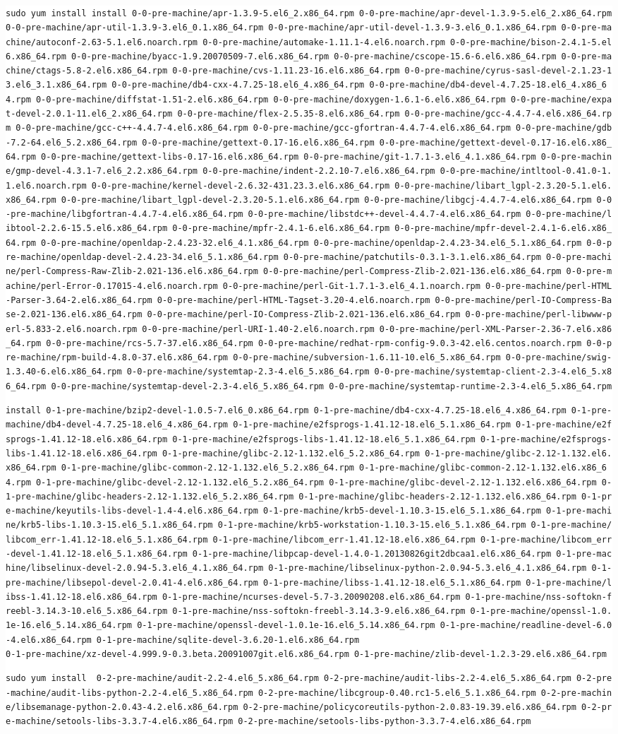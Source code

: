 ```shell
sudo yum install install 0-0-pre-machine/apr-1.3.9-5.el6_2.x86_64.rpm 0-0-pre-machine/apr-devel-1.3.9-5.el6_2.x86_64.rpm 0-0-pre-machine/apr-util-1.3.9-3.el6_0.1.x86_64.rpm 0-0-pre-machine/apr-util-devel-1.3.9-3.el6_0.1.x86_64.rpm 0-0-pre-machine/autoconf-2.63-5.1.el6.noarch.rpm 0-0-pre-machine/automake-1.11.1-4.el6.noarch.rpm 0-0-pre-machine/bison-2.4.1-5.el6.x86_64.rpm 0-0-pre-machine/byacc-1.9.20070509-7.el6.x86_64.rpm 0-0-pre-machine/cscope-15.6-6.el6.x86_64.rpm 0-0-pre-machine/ctags-5.8-2.el6.x86_64.rpm 0-0-pre-machine/cvs-1.11.23-16.el6.x86_64.rpm 0-0-pre-machine/cyrus-sasl-devel-2.1.23-13.el6_3.1.x86_64.rpm 0-0-pre-machine/db4-cxx-4.7.25-18.el6_4.x86_64.rpm 0-0-pre-machine/db4-devel-4.7.25-18.el6_4.x86_64.rpm 0-0-pre-machine/diffstat-1.51-2.el6.x86_64.rpm 0-0-pre-machine/doxygen-1.6.1-6.el6.x86_64.rpm 0-0-pre-machine/expat-devel-2.0.1-11.el6_2.x86_64.rpm 0-0-pre-machine/flex-2.5.35-8.el6.x86_64.rpm 0-0-pre-machine/gcc-4.4.7-4.el6.x86_64.rpm 0-0-pre-machine/gcc-c++-4.4.7-4.el6.x86_64.rpm 0-0-pre-machine/gcc-gfortran-4.4.7-4.el6.x86_64.rpm 0-0-pre-machine/gdb-7.2-64.el6_5.2.x86_64.rpm 0-0-pre-machine/gettext-0.17-16.el6.x86_64.rpm 0-0-pre-machine/gettext-devel-0.17-16.el6.x86_64.rpm 0-0-pre-machine/gettext-libs-0.17-16.el6.x86_64.rpm 0-0-pre-machine/git-1.7.1-3.el6_4.1.x86_64.rpm 0-0-pre-machine/gmp-devel-4.3.1-7.el6_2.2.x86_64.rpm 0-0-pre-machine/indent-2.2.10-7.el6.x86_64.rpm 0-0-pre-machine/intltool-0.41.0-1.1.el6.noarch.rpm 0-0-pre-machine/kernel-devel-2.6.32-431.23.3.el6.x86_64.rpm 0-0-pre-machine/libart_lgpl-2.3.20-5.1.el6.x86_64.rpm 0-0-pre-machine/libart_lgpl-devel-2.3.20-5.1.el6.x86_64.rpm 0-0-pre-machine/libgcj-4.4.7-4.el6.x86_64.rpm 0-0-pre-machine/libgfortran-4.4.7-4.el6.x86_64.rpm 0-0-pre-machine/libstdc++-devel-4.4.7-4.el6.x86_64.rpm 0-0-pre-machine/libtool-2.2.6-15.5.el6.x86_64.rpm 0-0-pre-machine/mpfr-2.4.1-6.el6.x86_64.rpm 0-0-pre-machine/mpfr-devel-2.4.1-6.el6.x86_64.rpm 0-0-pre-machine/openldap-2.4.23-32.el6_4.1.x86_64.rpm 0-0-pre-machine/openldap-2.4.23-34.el6_5.1.x86_64.rpm 0-0-pre-machine/openldap-devel-2.4.23-34.el6_5.1.x86_64.rpm 0-0-pre-machine/patchutils-0.3.1-3.1.el6.x86_64.rpm 0-0-pre-machine/perl-Compress-Raw-Zlib-2.021-136.el6.x86_64.rpm 0-0-pre-machine/perl-Compress-Zlib-2.021-136.el6.x86_64.rpm 0-0-pre-machine/perl-Error-0.17015-4.el6.noarch.rpm 0-0-pre-machine/perl-Git-1.7.1-3.el6_4.1.noarch.rpm 0-0-pre-machine/perl-HTML-Parser-3.64-2.el6.x86_64.rpm 0-0-pre-machine/perl-HTML-Tagset-3.20-4.el6.noarch.rpm 0-0-pre-machine/perl-IO-Compress-Base-2.021-136.el6.x86_64.rpm 0-0-pre-machine/perl-IO-Compress-Zlib-2.021-136.el6.x86_64.rpm 0-0-pre-machine/perl-libwww-perl-5.833-2.el6.noarch.rpm 0-0-pre-machine/perl-URI-1.40-2.el6.noarch.rpm 0-0-pre-machine/perl-XML-Parser-2.36-7.el6.x86_64.rpm 0-0-pre-machine/rcs-5.7-37.el6.x86_64.rpm 0-0-pre-machine/redhat-rpm-config-9.0.3-42.el6.centos.noarch.rpm 0-0-pre-machine/rpm-build-4.8.0-37.el6.x86_64.rpm 0-0-pre-machine/subversion-1.6.11-10.el6_5.x86_64.rpm 0-0-pre-machine/swig-1.3.40-6.el6.x86_64.rpm 0-0-pre-machine/systemtap-2.3-4.el6_5.x86_64.rpm 0-0-pre-machine/systemtap-client-2.3-4.el6_5.x86_64.rpm 0-0-pre-machine/systemtap-devel-2.3-4.el6_5.x86_64.rpm 0-0-pre-machine/systemtap-runtime-2.3-4.el6_5.x86_64.rpm
```
```
install 0-1-pre-machine/bzip2-devel-1.0.5-7.el6_0.x86_64.rpm 0-1-pre-machine/db4-cxx-4.7.25-18.el6_4.x86_64.rpm 0-1-pre-machine/db4-devel-4.7.25-18.el6_4.x86_64.rpm 0-1-pre-machine/e2fsprogs-1.41.12-18.el6_5.1.x86_64.rpm 0-1-pre-machine/e2fsprogs-1.41.12-18.el6.x86_64.rpm 0-1-pre-machine/e2fsprogs-libs-1.41.12-18.el6_5.1.x86_64.rpm 0-1-pre-machine/e2fsprogs-libs-1.41.12-18.el6.x86_64.rpm 0-1-pre-machine/glibc-2.12-1.132.el6_5.2.x86_64.rpm 0-1-pre-machine/glibc-2.12-1.132.el6.x86_64.rpm 0-1-pre-machine/glibc-common-2.12-1.132.el6_5.2.x86_64.rpm 0-1-pre-machine/glibc-common-2.12-1.132.el6.x86_64.rpm 0-1-pre-machine/glibc-devel-2.12-1.132.el6_5.2.x86_64.rpm 0-1-pre-machine/glibc-devel-2.12-1.132.el6.x86_64.rpm 0-1-pre-machine/glibc-headers-2.12-1.132.el6_5.2.x86_64.rpm 0-1-pre-machine/glibc-headers-2.12-1.132.el6.x86_64.rpm 0-1-pre-machine/keyutils-libs-devel-1.4-4.el6.x86_64.rpm 0-1-pre-machine/krb5-devel-1.10.3-15.el6_5.1.x86_64.rpm 0-1-pre-machine/krb5-libs-1.10.3-15.el6_5.1.x86_64.rpm 0-1-pre-machine/krb5-workstation-1.10.3-15.el6_5.1.x86_64.rpm 0-1-pre-machine/libcom_err-1.41.12-18.el6_5.1.x86_64.rpm 0-1-pre-machine/libcom_err-1.41.12-18.el6.x86_64.rpm 0-1-pre-machine/libcom_err-devel-1.41.12-18.el6_5.1.x86_64.rpm 0-1-pre-machine/libpcap-devel-1.4.0-1.20130826git2dbcaa1.el6.x86_64.rpm 0-1-pre-machine/libselinux-devel-2.0.94-5.3.el6_4.1.x86_64.rpm 0-1-pre-machine/libselinux-python-2.0.94-5.3.el6_4.1.x86_64.rpm 0-1-pre-machine/libsepol-devel-2.0.41-4.el6.x86_64.rpm 0-1-pre-machine/libss-1.41.12-18.el6_5.1.x86_64.rpm 0-1-pre-machine/libss-1.41.12-18.el6.x86_64.rpm 0-1-pre-machine/ncurses-devel-5.7-3.20090208.el6.x86_64.rpm 0-1-pre-machine/nss-softokn-freebl-3.14.3-10.el6_5.x86_64.rpm 0-1-pre-machine/nss-softokn-freebl-3.14.3-9.el6.x86_64.rpm 0-1-pre-machine/openssl-1.0.1e-16.el6_5.14.x86_64.rpm 0-1-pre-machine/openssl-devel-1.0.1e-16.el6_5.14.x86_64.rpm 0-1-pre-machine/readline-devel-6.0-4.el6.x86_64.rpm 0-1-pre-machine/sqlite-devel-3.6.20-1.el6.x86_64.rpm
0-1-pre-machine/xz-devel-4.999.9-0.3.beta.20091007git.el6.x86_64.rpm 0-1-pre-machine/zlib-devel-1.2.3-29.el6.x86_64.rpm
```
```
sudo yum install  0-2-pre-machine/audit-2.2-4.el6_5.x86_64.rpm 0-2-pre-machine/audit-libs-2.2-4.el6_5.x86_64.rpm 0-2-pre-machine/audit-libs-python-2.2-4.el6_5.x86_64.rpm 0-2-pre-machine/libcgroup-0.40.rc1-5.el6_5.1.x86_64.rpm 0-2-pre-machine/libsemanage-python-2.0.43-4.2.el6.x86_64.rpm 0-2-pre-machine/policycoreutils-python-2.0.83-19.39.el6.x86_64.rpm 0-2-pre-machine/setools-libs-3.3.7-4.el6.x86_64.rpm 0-2-pre-machine/setools-libs-python-3.3.7-4.el6.x86_64.rpm
```